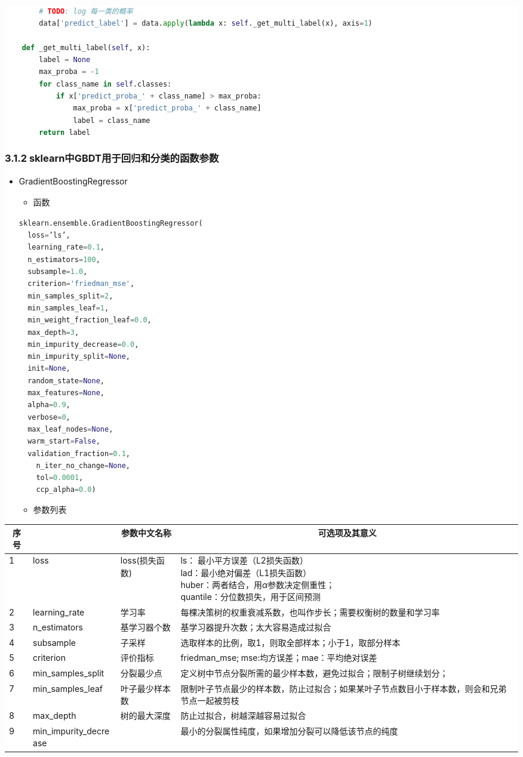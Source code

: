 ```python
        # TODO: log 每一类的概率
        data['predict_label'] = data.apply(lambda x: self._get_multi_label(x), axis=1)

    def _get_multi_label(self, x):
        label = None
        max_proba = -1
        for class_name in self.classes:
            if x['predict_proba_' + class_name] > max_proba:
                max_proba = x['predict_proba_' + class_name]
                label = class_name
        return label
```

### 3.1.2 sklearn中GBDT用于回归和分类的函数参数

* GradientBoostingRegressor 

  * 函数

  ```python
  sklearn.ensemble.GradientBoostingRegressor(
  	loss=’ls’,
  	learning_rate=0.1,
  	n_estimators=100,
  	subsample=1.0,
  	criterion='friedman_mse',
  	min_samples_split=2,
  	min_samples_leaf=1,
  	min_weight_fraction_leaf=0.0,
  	max_depth=3,
  	min_impurity_decrease=0.0,
  	min_impurity_split=None,
  	init=None,
  	random_state=None,
  	max_features=None,
  	alpha=0.9,
  	verbose=0,
  	max_leaf_nodes=None,
  	warm_start=False,
  	validation_fraction=0.1, 
      n_iter_no_change=None, 
      tol=0.0001, 
      ccp_alpha=0.0)
  ```

  

  * 参数列表

| 序号 |                       | 参数中文名称         | 可选项及其意义                                               |
| ---- | --------------------- | -------------------- | ------------------------------------------------------------ |
| 1    | loss                  | loss(损失函数)       | ls： 最小平方误差（L2损失函数）<br />lad：最小绝对偏差（L1损失函数）<br />huber：两者结合，用$\alpha$参数决定侧重性；<br />quantile：分位数损失，用于区间预测<br /> |
| 2    | learning_rate         | 学习率               | 每棵决策树的权重衰减系数，也叫作步长；需要权衡树的数量和学习率 |
| 3    | n_estimators          | 基学习器个数         | 基学习器提升次数；太大容易造成过拟合                         |
| 4    | subsample             | 子采样               | 选取样本的比例，取1，则取全部样本；小于1，取部分样本         |
| 5    | criterion             | 评价指标             | friedman_mse; mse:均方误差；mae：平均绝对误差                |
| 6    | min_samples_split     | 分裂最少点           | 定义树中节点分裂所需的最少样本数，避免过拟合；限制子树继续划分； |
| 7    | min_samples_leaf      | 叶子最少样本数       | 限制叶子节点最少的样本数，防止过拟合；如果某叶子节点数目小于样本数，则会和兄弟节点一起被剪枝 |
| 8    | max_depth             | 树的最大深度         | 防止过拟合，树越深越容易过拟合                               |
| 9    | min_impurity_decrease |                      | 最小的分裂属性纯度，如果增加分裂可以降低该节点的纯度         |

[^1]: https://www.cnblogs.com/bnuvincent/p/9693190.html
[^2]: https://github.com/Freemanzxp/GBDT_Simple_Tutorial/blob/master/GBDT/gbdt.py
[^3]: https://www.cnblogs.com/pacino12134/p/11104446.html
[^4]: https://blog.csdn.net/weixin_40363423/article/details/98878459
